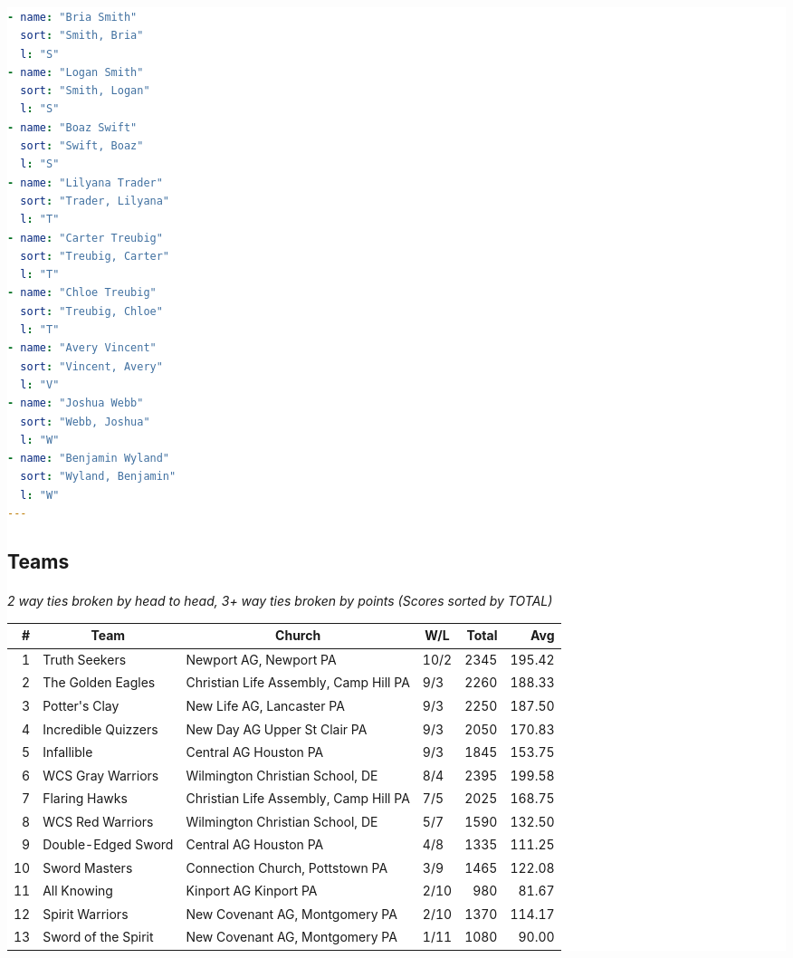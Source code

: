 ```yaml
- name: "Bria Smith"
  sort: "Smith, Bria"
  l: "S"
- name: "Logan Smith"
  sort: "Smith, Logan"
  l: "S"
- name: "Boaz Swift"
  sort: "Swift, Boaz"
  l: "S"
- name: "Lilyana Trader"
  sort: "Trader, Lilyana"
  l: "T"
- name: "Carter Treubig"
  sort: "Treubig, Carter"
  l: "T"
- name: "Chloe Treubig"
  sort: "Treubig, Chloe"
  l: "T"
- name: "Avery Vincent"
  sort: "Vincent, Avery"
  l: "V"
- name: "Joshua Webb"
  sort: "Webb, Joshua"
  l: "W"
- name: "Benjamin Wyland"
  sort: "Wyland, Benjamin"
  l: "W"
---
```


## Teams

*2 way ties broken by head to head, 3+ way ties broken by points (Scores sorted by TOTAL)*

|    # | Team                | Church                                | W/L  | Total |    Avg |
| ---: | ------------------- | ------------------------------------- | ---- | ----: | -----: |
|    1 | Truth Seekers       | Newport AG, Newport PA                | 10/2 |  2345 | 195.42 |
|    2 | The Golden Eagles   | Christian Life Assembly, Camp Hill PA | 9/3  |  2260 | 188.33 |
|    3 | Potter's Clay       | New Life AG, Lancaster PA             | 9/3  |  2250 | 187.50 |
|    4 | Incredible Quizzers | New Day AG Upper St Clair PA          | 9/3  |  2050 | 170.83 |
|    5 | Infallible          | Central AG Houston PA                 | 9/3  |  1845 | 153.75 |
|    6 | WCS Gray Warriors   | Wilmington Christian School, DE       | 8/4  |  2395 | 199.58 |
|    7 | Flaring Hawks       | Christian Life Assembly, Camp Hill PA | 7/5  |  2025 | 168.75 |
|    8 | WCS Red Warriors    | Wilmington Christian School, DE       | 5/7  |  1590 | 132.50 |
|    9 | Double-Edged Sword  | Central AG Houston PA                 | 4/8  |  1335 | 111.25 |
|   10 | Sword Masters       | Connection Church, Pottstown PA       | 3/9  |  1465 | 122.08 |
|   11 | All Knowing         | Kinport AG Kinport PA                 | 2/10 |   980 |  81.67 |
|   12 | Spirit Warriors     | New Covenant AG, Montgomery PA        | 2/10 |  1370 | 114.17 |
|   13 | Sword of the Spirit | New Covenant AG, Montgomery PA        | 1/11 |  1080 |  90.00 |
